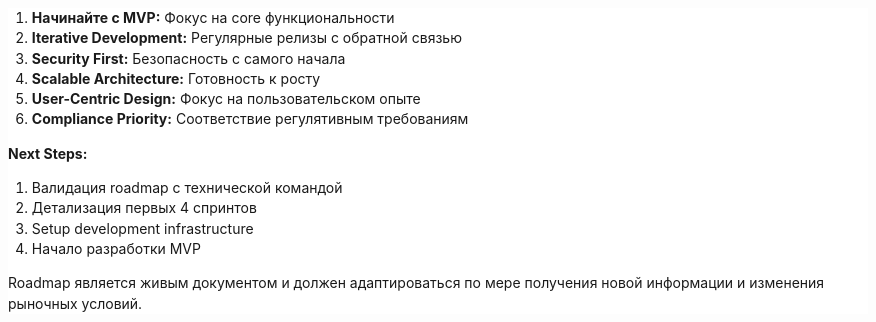 1. **Начинайте с MVP:** Фокус на core функциональности
2. **Iterative Development:** Регулярные релизы с обратной связью
3. **Security First:** Безопасность с самого начала
4. **Scalable Architecture:** Готовность к росту
5. **User-Centric Design:** Фокус на пользовательском опыте
6. **Compliance Priority:** Соответствие регулятивным требованиям

**Next Steps:**
1. Валидация roadmap с технической командой
2. Детализация первых 4 спринтов
3. Setup development infrastructure
4. Начало разработки MVP

Roadmap является живым документом и должен адаптироваться по мере получения новой информации и изменения рыночных условий.